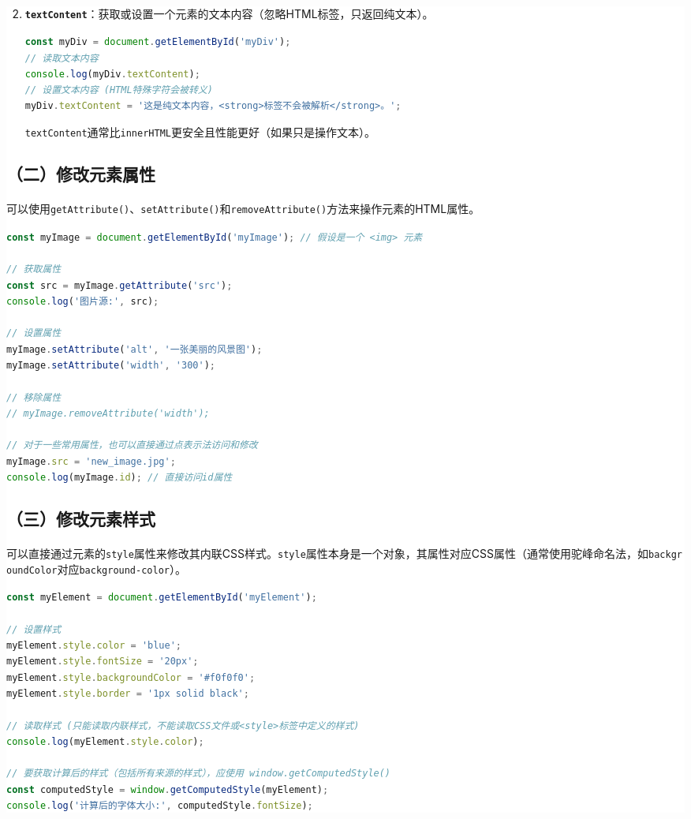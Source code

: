 2.  **`textContent`**：获取或设置一个元素的文本内容（忽略HTML标签，只返回纯文本）。
    ```javascript
    const myDiv = document.getElementById('myDiv');
    // 读取文本内容
    console.log(myDiv.textContent);
    // 设置文本内容 (HTML特殊字符会被转义)
    myDiv.textContent = '这是纯文本内容，<strong>标签不会被解析</strong>。';
    ```
    `textContent`通常比`innerHTML`更安全且性能更好（如果只是操作文本）。

## （二）修改元素属性

可以使用`getAttribute()`、`setAttribute()`和`removeAttribute()`方法来操作元素的HTML属性。

```javascript
const myImage = document.getElementById('myImage'); // 假设是一个 <img> 元素

// 获取属性
const src = myImage.getAttribute('src');
console.log('图片源:', src);

// 设置属性
myImage.setAttribute('alt', '一张美丽的风景图');
myImage.setAttribute('width', '300');

// 移除属性
// myImage.removeAttribute('width'); 

// 对于一些常用属性，也可以直接通过点表示法访问和修改
myImage.src = 'new_image.jpg';
console.log(myImage.id); // 直接访问id属性
```

## （三）修改元素样式

可以直接通过元素的`style`属性来修改其内联CSS样式。`style`属性本身是一个对象，其属性对应CSS属性（通常使用驼峰命名法，如`backgroundColor`对应`background-color`）。

```javascript
const myElement = document.getElementById('myElement');

// 设置样式
myElement.style.color = 'blue';
myElement.style.fontSize = '20px';
myElement.style.backgroundColor = '#f0f0f0';
myElement.style.border = '1px solid black';

// 读取样式 (只能读取内联样式，不能读取CSS文件或<style>标签中定义的样式)
console.log(myElement.style.color); 

// 要获取计算后的样式（包括所有来源的样式），应使用 window.getComputedStyle()
const computedStyle = window.getComputedStyle(myElement);
console.log('计算后的字体大小:', computedStyle.fontSize);
```
